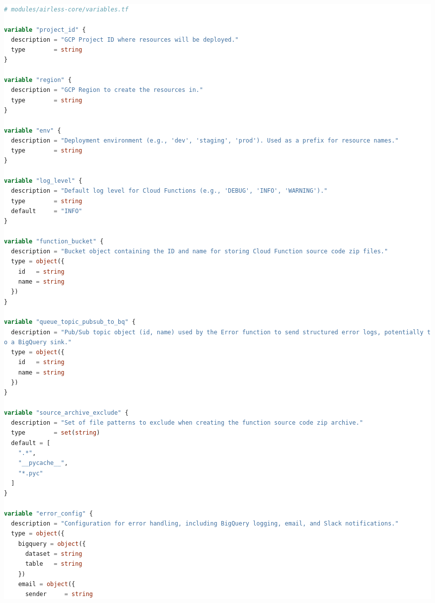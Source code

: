 ```terraform
# modules/airless-core/variables.tf

variable "project_id" {
  description = "GCP Project ID where resources will be deployed."
  type        = string
}

variable "region" {
  description = "GCP Region to create the resources in."
  type        = string
}

variable "env" {
  description = "Deployment environment (e.g., 'dev', 'staging', 'prod'). Used as a prefix for resource names."
  type        = string
}

variable "log_level" {
  description = "Default log level for Cloud Functions (e.g., 'DEBUG', 'INFO', 'WARNING')."
  type        = string
  default     = "INFO"
}

variable "function_bucket" {
  description = "Bucket object containing the ID and name for storing Cloud Function source code zip files."
  type = object({
    id   = string
    name = string
  })
}

variable "queue_topic_pubsub_to_bq" {
  description = "Pub/Sub topic object (id, name) used by the Error function to send structured error logs, potentially to a BigQuery sink."
  type = object({
    id   = string
    name = string
  })
}

variable "source_archive_exclude" {
  description = "Set of file patterns to exclude when creating the function source code zip archive."
  type        = set(string)
  default = [
    ".*",
    "__pycache__",
    "*.pyc"
  ]
}

variable "error_config" {
  description = "Configuration for error handling, including BigQuery logging, email, and Slack notifications."
  type = object({
    bigquery = object({
      dataset = string
      table   = string
    })
    email = object({
      sender     = string
```